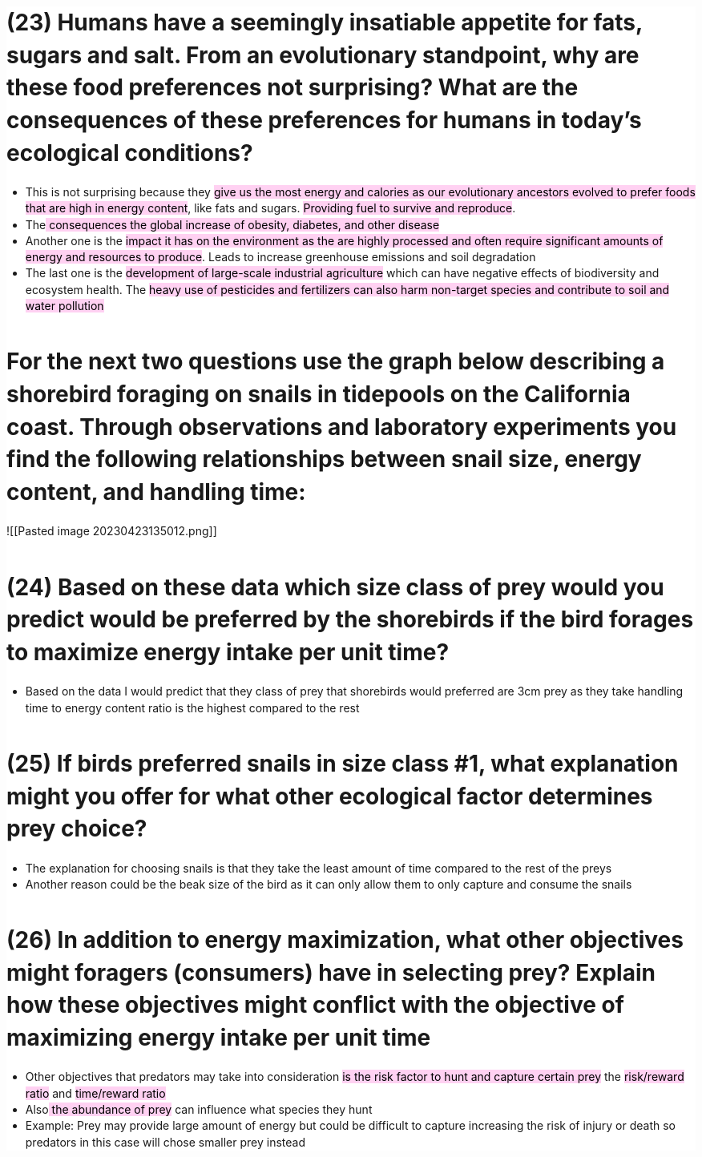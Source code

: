 # (23) Humans have a seemingly insatiable appetite for fats, sugars and salt. From an evolutionary standpoint, why are these food preferences not surprising? What are the consequences of these preferences for humans in today’s ecological conditions?
- This is not surprising because they <mark style="background: #FFB8EBA6;">give us the most energy and calories as our evolutionary ancestors evolved to prefer foods that are high in energy content</mark>, like fats and sugars. <mark style="background: #FFB8EBA6;">Providing fuel to survive and reproduce</mark>. 
- The<mark style="background: #FFB8EBA6;"> consequences the global increase of obesity, diabetes, and other disease</mark>
- Another one is the <mark style="background: #FFB8EBA6;">impact it has on the environment as the are highly processed and often require significant amounts of energy and resources to produce</mark>. Leads to increase greenhouse emissions and soil degradation
- The last one is the <mark style="background: #FFB8EBA6;">development of large-scale industrial agriculture</mark> which can have negative effects of biodiversity and ecosystem health. The <mark style="background: #FFB8EBA6;">heavy use of pesticides and fertilizers can also harm non-target species and contribute to soil and water pollution</mark>

# For the next two questions use the graph below describing a shorebird foraging on snails in tidepools on the California coast. Through observations and laboratory experiments you find the following relationships between snail size, energy content, and handling time: 
![[Pasted image 20230423135012.png]]

# (24) Based on these data which size class of prey would you predict would be preferred by the shorebirds if the bird forages to maximize energy intake per unit time?
- Based on the data I would predict that they class of prey that shorebirds would preferred are 3cm prey as they take handling time to energy content ratio is the highest compared to the rest

# (25) If birds preferred snails in size class #1, what explanation might you offer for what other ecological factor determines prey choice?
- The explanation for choosing snails is that they take the least amount of time compared to the rest of the preys 
- Another reason could be the beak size of the bird as it can only allow them to only capture and consume the snails

# (26) In addition to energy maximization, what other objectives might foragers (consumers) have in selecting prey? Explain how these objectives might conflict with the objective of maximizing energy intake per unit time
- Other objectives that predators may take into consideration <mark style="background: #FFB8EBA6;">is the risk factor to hunt and capture certain prey</mark> the <mark style="background: #FFB8EBA6;">risk/reward ratio</mark> and <mark style="background: #FFB8EBA6;">time/reward ratio</mark>
- Also<mark style="background: #FFB8EBA6;"> the abundance of prey</mark> can influence what species they hunt
- Example: Prey may provide large amount of energy but could be difficult to capture increasing the risk of injury or death so predators in this case will chose smaller prey instead 
